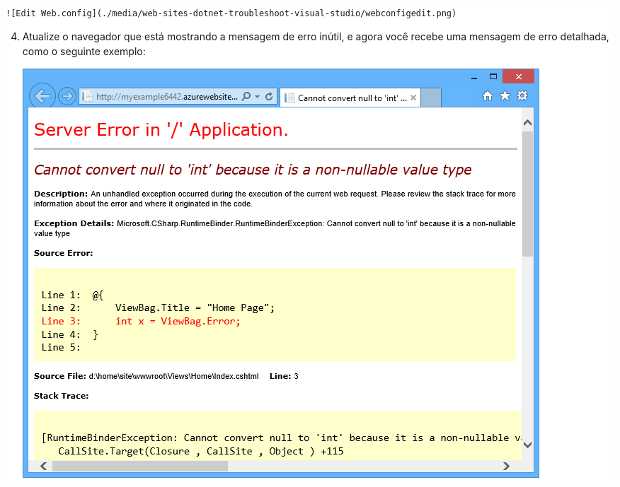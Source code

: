 	![Edit Web.config](./media/web-sites-dotnet-troubleshoot-visual-studio/webconfigedit.png)

4. Atualize o navegador que está mostrando a mensagem de erro inútil, e agora você recebe uma mensagem de erro detalhada, como o seguinte exemplo:

	![Detailed error messaeg](./media/web-sites-dotnet-troubleshoot-visual-studio/detailederror.png)
